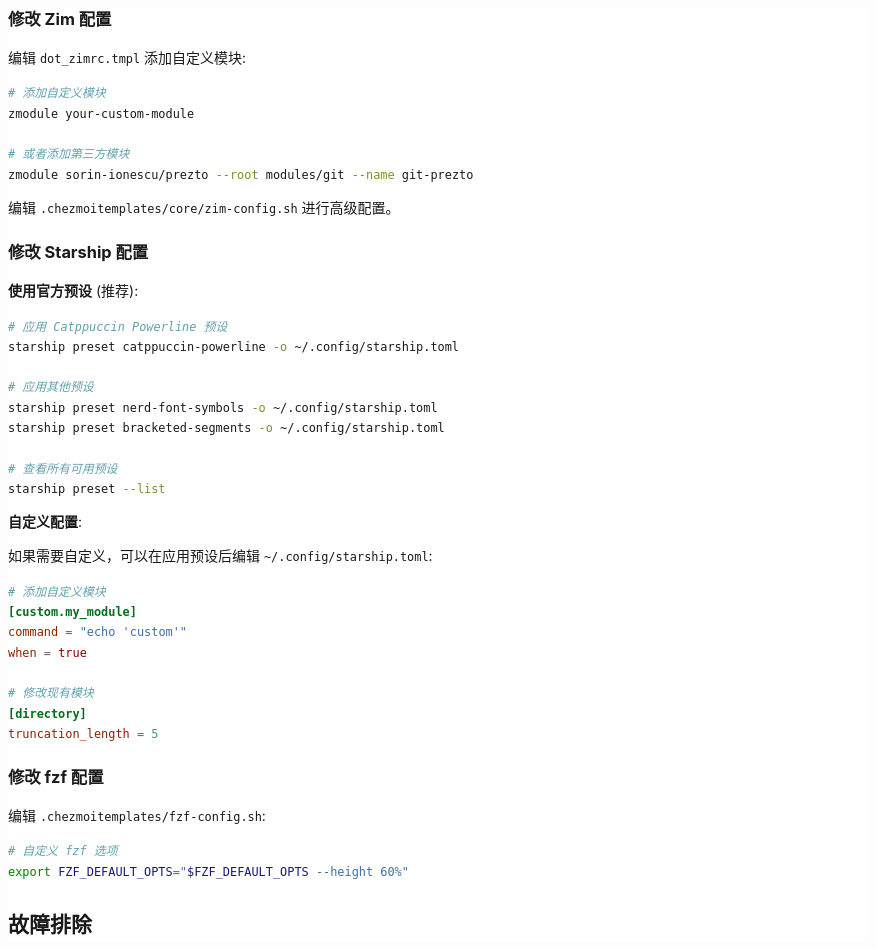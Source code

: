 ### 修改 Zim 配置

编辑 `dot_zimrc.tmpl` 添加自定义模块:

```bash
# 添加自定义模块
zmodule your-custom-module

# 或者添加第三方模块
zmodule sorin-ionescu/prezto --root modules/git --name git-prezto
```

编辑 `.chezmoitemplates/core/zim-config.sh` 进行高级配置。

### 修改 Starship 配置

**使用官方预设** (推荐):

```bash
# 应用 Catppuccin Powerline 预设
starship preset catppuccin-powerline -o ~/.config/starship.toml

# 应用其他预设
starship preset nerd-font-symbols -o ~/.config/starship.toml
starship preset bracketed-segments -o ~/.config/starship.toml

# 查看所有可用预设
starship preset --list
```

**自定义配置**:

如果需要自定义，可以在应用预设后编辑 `~/.config/starship.toml`:

```toml
# 添加自定义模块
[custom.my_module]
command = "echo 'custom'"
when = true

# 修改现有模块
[directory]
truncation_length = 5
```

### 修改 fzf 配置

编辑 `.chezmoitemplates/fzf-config.sh`:

```bash
# 自定义 fzf 选项
export FZF_DEFAULT_OPTS="$FZF_DEFAULT_OPTS --height 60%"
```

## 故障排除
